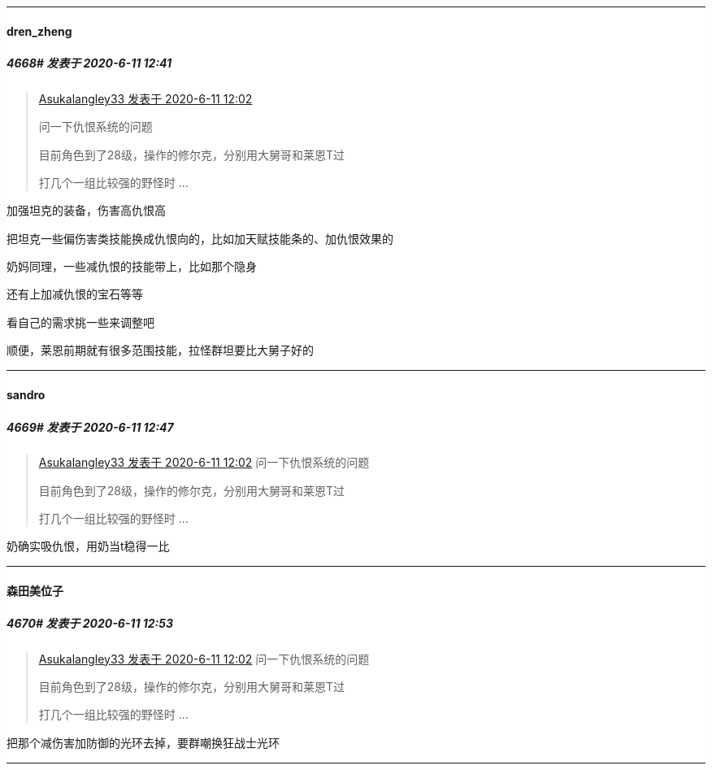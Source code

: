 
-----

####  dren_zheng  
##### 4668#       发表于 2020-6-11 12:41


<blockquote><a href="httphttps://bbs.saraba1st.com/2b/forum.php?mod=redirect&amp;goto=findpost&amp;pid=47760905&amp;ptid=1856998" target="_blank">Asukalangley33 发表于 2020-6-11 12:02</a>

问一下仇恨系统的问题

目前角色到了28级，操作的修尔克，分别用大舅哥和莱恩T过

打几个一组比较强的野怪时 ...</blockquote>
加强坦克的装备，伤害高仇恨高

把坦克一些偏伤害类技能换成仇恨向的，比如加天赋技能条的、加仇恨效果的

奶妈同理，一些减仇恨的技能带上，比如那个隐身

还有上加减仇恨的宝石等等

看自己的需求挑一些来调整吧

顺便，莱恩前期就有很多范围技能，拉怪群坦要比大舅子好的


-----

####  sandro  
##### 4669#       发表于 2020-6-11 12:47


<blockquote><a href="httphttps://bbs.saraba1st.com/2b/forum.php?mod=redirect&amp;goto=findpost&amp;pid=47760905&amp;ptid=1856998" target="_blank">Asukalangley33 发表于 2020-6-11 12:02</a>
问一下仇恨系统的问题

目前角色到了28级，操作的修尔克，分别用大舅哥和莱恩T过

打几个一组比较强的野怪时 ...</blockquote>
奶确实吸仇恨，用奶当t稳得一比


-----

####  森田美位子  
##### 4670#       发表于 2020-6-11 12:53


<blockquote><a href="httphttps://bbs.saraba1st.com/2b/forum.php?mod=redirect&amp;goto=findpost&amp;pid=47760905&amp;ptid=1856998" target="_blank">Asukalangley33 发表于 2020-6-11 12:02</a>
问一下仇恨系统的问题

目前角色到了28级，操作的修尔克，分别用大舅哥和莱恩T过

打几个一组比较强的野怪时 ...</blockquote>
把那个减伤害加防御的光环去掉，要群嘲换狂战士光环


-----
